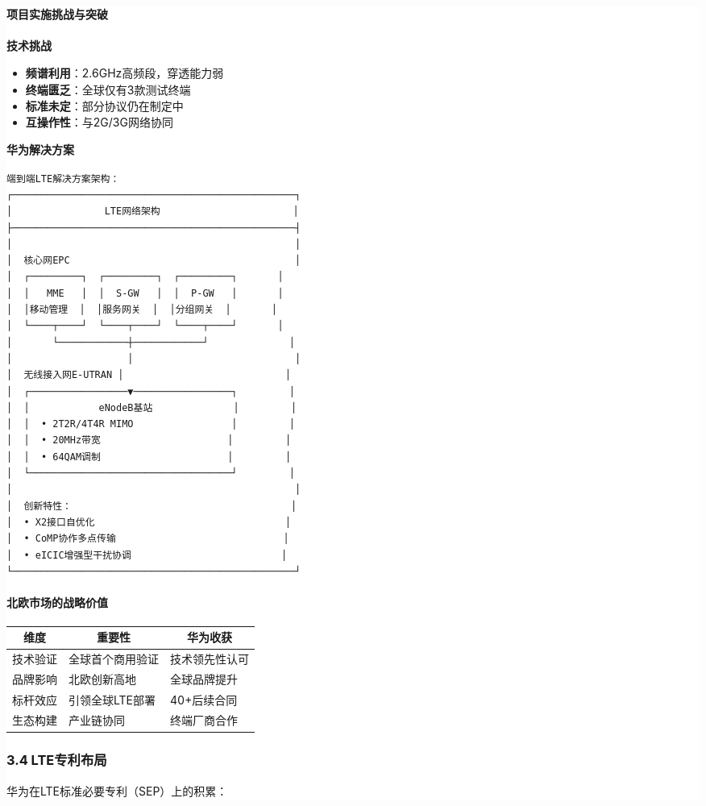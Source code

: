 #### 项目实施挑战与突破

**技术挑战**
- **频谱利用**：2.6GHz高频段，穿透能力弱
- **终端匮乏**：全球仅有3款测试终端
- **标准未定**：部分协议仍在制定中
- **互操作性**：与2G/3G网络协同

**华为解决方案**

```
端到端LTE解决方案架构：
┌─────────────────────────────────────────────────┐
│                LTE网络架构                       │
├─────────────────────────────────────────────────┤
│                                                 │
│  核心网EPC                                       │
│  ┌─────────┐  ┌─────────┐  ┌─────────┐       │
│  │   MME   │  │  S-GW   │  │  P-GW   │       │
│  │移动管理  │  │服务网关  │  │分组网关  │       │
│  └────┬────┘  └────┬────┘  └────┬────┘       │
│       └────────────┼────────────┘              │
│                    │                            │
│  无线接入网E-UTRAN │                            │
│  ┌─────────────────▼─────────────────┐         │
│  │            eNodeB基站              │         │
│  │  • 2T2R/4T4R MIMO                 │         │
│  │  • 20MHz带宽                      │         │
│  │  • 64QAM调制                      │         │
│  └───────────────────────────────────┘         │
│                                                 │
│  创新特性：                                      │
│  • X2接口自优化                                 │
│  • CoMP协作多点传输                             │
│  • eICIC增强型干扰协调                          │
└─────────────────────────────────────────────────┘
```

#### 北欧市场的战略价值

| 维度 | 重要性 | 华为收获 |
|------|--------|----------|
| 技术验证 | 全球首个商用验证 | 技术领先性认可 |
| 品牌影响 | 北欧创新高地 | 全球品牌提升 |
| 标杆效应 | 引领全球LTE部署 | 40+后续合同 |
| 生态构建 | 产业链协同 | 终端厂商合作 |

### 3.4 LTE专利布局

华为在LTE标准必要专利（SEP）上的积累：
